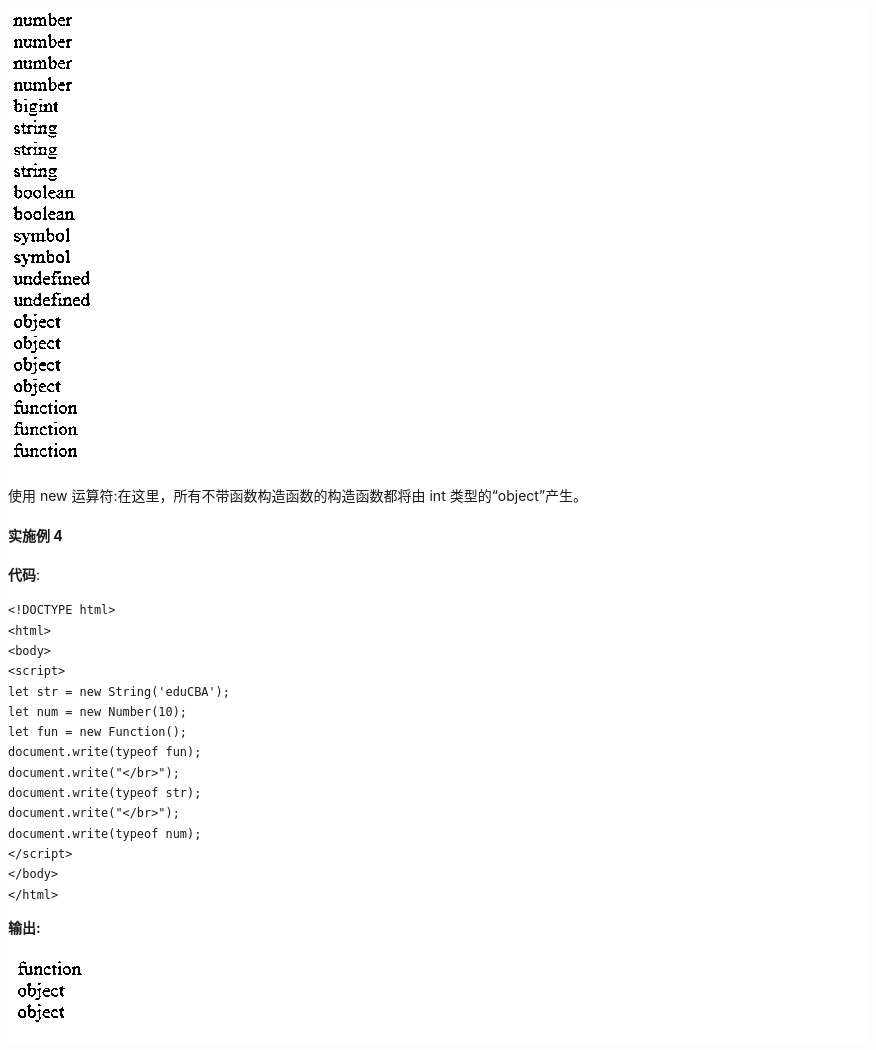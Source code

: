 ![JavaScript typeof output 3](img/e0ba267938b19f67f7f5a80bb99732fa.png)



使用 new 运算符:在这里，所有不带函数构造函数的构造函数都将由 int 类型的“object”产生。

#### 实施例 4

**代码**:

```
<!DOCTYPE html>
<html>
<body>
<script>
let str = new String('eduCBA');
let num = new Number(10);
let fun = new Function();
document.write(typeof fun);
document.write("</br>");
document.write(typeof str);
document.write("</br>");
document.write(typeof num);
</script>
</body>
</html>
```

**输出:**

![JavaScript typeof output 4](img/ea3059a842a5011e530d5236d1c0274d.png)
